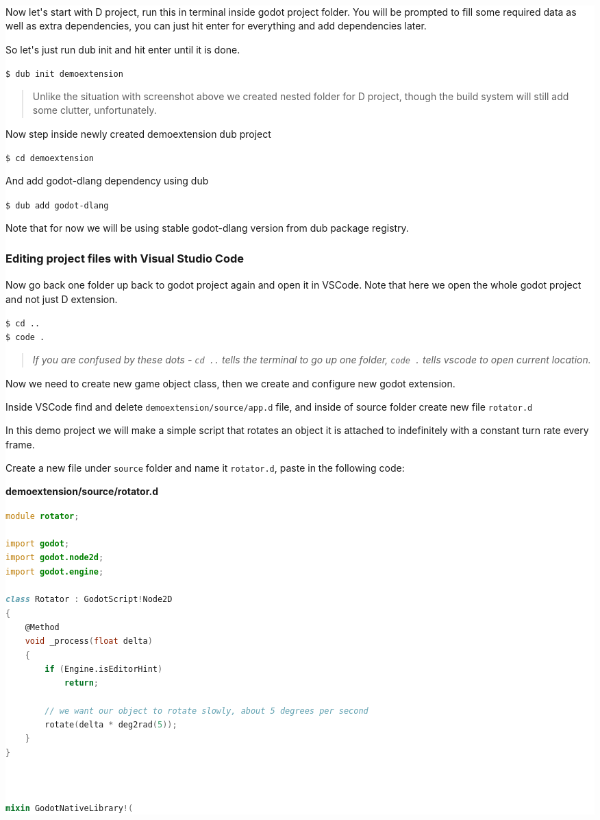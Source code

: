 Now let's start with D project, run this in terminal inside godot project folder.
You will be prompted to fill some required data as well as extra dependencies, you can just hit enter for everything and add dependencies later.

So let's just run dub init and hit enter until it is done.
```sh
$ dub init demoextension
```
> Unlike the situation with screenshot above we created nested folder for D project, though the build system will still add some clutter, unfortunately.

Now step inside newly created demoextension dub project
```sh
$ cd demoextension
```

And add godot-dlang dependency using dub
```sh
$ dub add godot-dlang
```

Note that for now we will be using stable godot-dlang version from dub package registry.

### Editing project files with Visual Studio Code

Now go back one folder up back to godot project again and open it in VSCode.
Note that here we open the whole godot project and not just D extension.

```sh
$ cd ..
$ code .
```

> _If you are confused by these dots - `cd ..` tells the terminal to go up one folder, `code .` tells vscode to open current location._

Now we need to create new game object class, then we create and configure new godot extension.

Inside VSCode find and delete `demoextension/source/app.d` file, and inside of source folder create new file `rotator.d`

In this demo project we will make a simple script that rotates an object it is attached to indefinitely with a constant turn rate every frame.

Create a new file under `source` folder and name it `rotator.d`, paste in the following code:

__demoextension/source/rotator.d__
```d
module rotator;

import godot;
import godot.node2d;
import godot.engine;

class Rotator : GodotScript!Node2D
{
	@Method
	void _process(float delta)
	{
		if (Engine.isEditorHint)
			return;
	
		// we want our object to rotate slowly, about 5 degrees per second
		rotate(delta * deg2rad(5));
	}
}

  

mixin GodotNativeLibrary!(
```